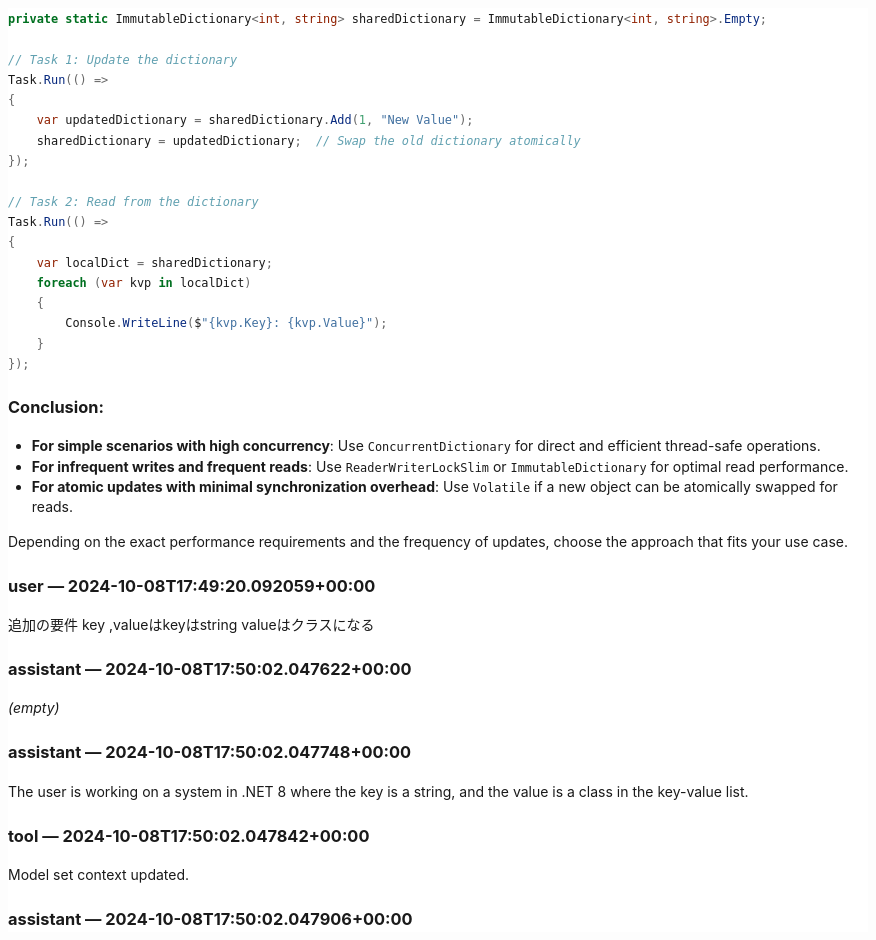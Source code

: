    ```csharp
   private static ImmutableDictionary<int, string> sharedDictionary = ImmutableDictionary<int, string>.Empty;

   // Task 1: Update the dictionary
   Task.Run(() =>
   {
       var updatedDictionary = sharedDictionary.Add(1, "New Value");
       sharedDictionary = updatedDictionary;  // Swap the old dictionary atomically
   });

   // Task 2: Read from the dictionary
   Task.Run(() =>
   {
       var localDict = sharedDictionary;
       foreach (var kvp in localDict)
       {
           Console.WriteLine($"{kvp.Key}: {kvp.Value}");
       }
   });
   ```

### Conclusion:
- **For simple scenarios with high concurrency**: Use `ConcurrentDictionary` for direct and efficient thread-safe operations.
- **For infrequent writes and frequent reads**: Use `ReaderWriterLockSlim` or `ImmutableDictionary` for optimal read performance.
- **For atomic updates with minimal synchronization overhead**: Use `Volatile` if a new object can be atomically swapped for reads.

Depending on the exact performance requirements and the frequency of updates, choose the approach that fits your use case.

### user — 2024-10-08T17:49:20.092059+00:00

追加の要件
key ,valueはkeyはstring valueはクラスになる

### assistant — 2024-10-08T17:50:02.047622+00:00

_(empty)_

### assistant — 2024-10-08T17:50:02.047748+00:00

The user is working on a system in .NET 8 where the key is a string, and the value is a class in the key-value list.

### tool — 2024-10-08T17:50:02.047842+00:00

Model set context updated.

### assistant — 2024-10-08T17:50:02.047906+00:00
